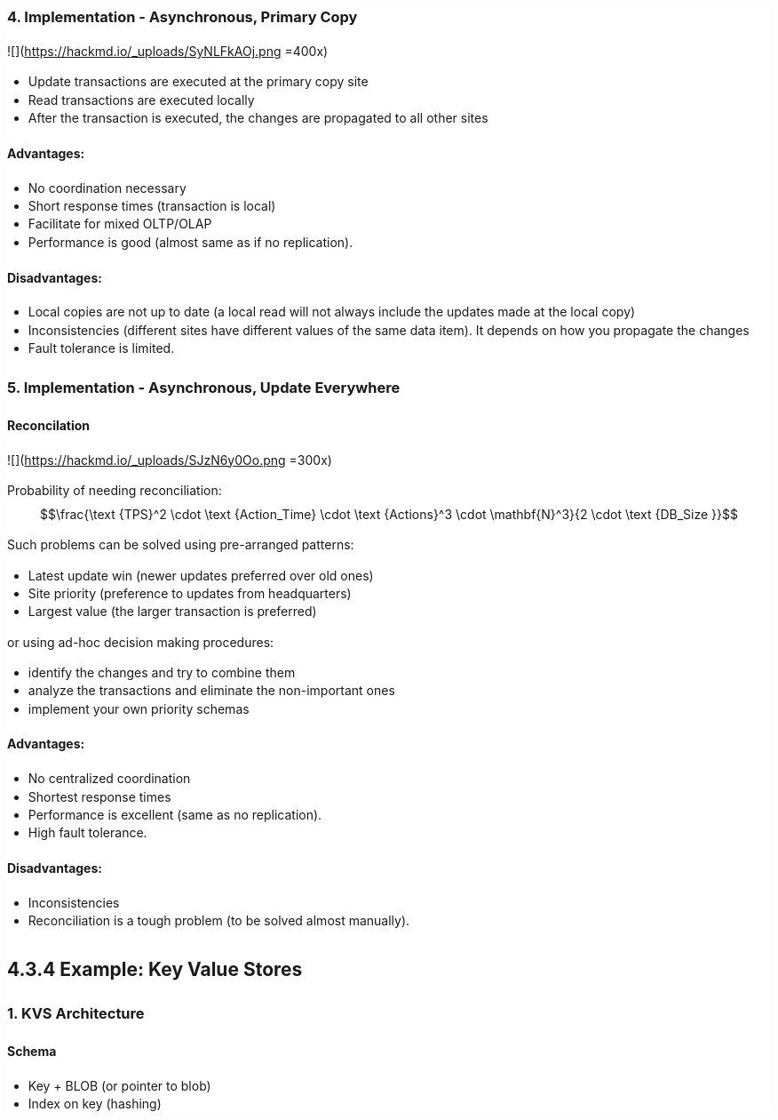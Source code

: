 ### 4. Implementation - Asynchronous, Primary Copy
![](https://hackmd.io/_uploads/SyNLFkAOj.png =400x)

- Update transactions are executed at the primary copy site
- Read transactions are executed locally
- After the transaction is executed, the changes are propagated to all other sites

#### Advantages:
- No coordination necessary
- Short response times (transaction is local)
- Facilitate for mixed OLTP/OLAP
- Performance is good (almost same as if no replication). 

#### Disadvantages:
- Local copies are not up to date (a local read will not always include the updates made at the local copy)
- Inconsistencies (different sites have different values of the same data item). It depends on how you propagate the changes
- Fault tolerance is limited.

### 5. Implementation - Asynchronous, Update Everywhere
#### Reconcilation
![](https://hackmd.io/_uploads/SJzN6y0Oo.png =300x)

Probability of needing reconciliation:$$\frac{\text {TPS}^2 \cdot \text {Action_Time} \cdot \text {Actions}^3 \cdot \mathbf{N}^3}{2 \cdot \text {DB_Size }}$$

Such problems can be solved using pre-arranged patterns:
- Latest update win (newer updates preferred over old ones)
- Site priority (preference to updates from headquarters)
- Largest value (the larger transaction is preferred)

or using ad-hoc decision making procedures:
- identify the changes and try to combine them
- analyze the transactions and eliminate the non-important ones
- implement your own priority schemas

#### Advantages:
- No centralized coordination
- Shortest response times
- Performance is excellent (same as no replication).
- High fault tolerance.

#### Disadvantages:
- Inconsistencies
- Reconciliation is a tough problem (to be solved almost manually).

## 4.3.4 Example: Key Value Stores
### 1. KVS Architecture
#### Schema
- Key + BLOB (or pointer to blob)
- Index on key (hashing)
